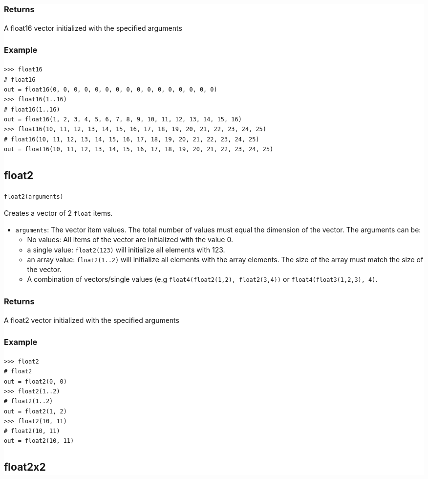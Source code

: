 ### Returns

A float16 vector initialized with the specified arguments

### Example

```kalk
>>> float16
# float16
out = float16(0, 0, 0, 0, 0, 0, 0, 0, 0, 0, 0, 0, 0, 0, 0, 0)
>>> float16(1..16)
# float16(1..16)
out = float16(1, 2, 3, 4, 5, 6, 7, 8, 9, 10, 11, 12, 13, 14, 15, 16)
>>> float16(10, 11, 12, 13, 14, 15, 16, 17, 18, 19, 20, 21, 22, 23, 24, 25)
# float16(10, 11, 12, 13, 14, 15, 16, 17, 18, 19, 20, 21, 22, 23, 24, 25)
out = float16(10, 11, 12, 13, 14, 15, 16, 17, 18, 19, 20, 21, 22, 23, 24, 25)
```

## float2

`float2(arguments)`

Creates a vector of 2 `float` items.

- `arguments`: The vector item values. The total number of values must equal the dimension of the vector. The arguments can be:
    - No values: All items of the vector are initialized with the value 0.
    - a single value: `float2(123)` will initialize all elements with 123.
    - an array value: `float2(1..2)` will initialize all elements with the array elements. The size of the array must match the size of the vector.
    - A combination of vectors/single values (e.g `float4(float2(1,2), float2(3,4))` or `float4(float3(1,2,3), 4)`.

### Returns

A float2 vector initialized with the specified arguments

### Example

```kalk
>>> float2
# float2
out = float2(0, 0)
>>> float2(1..2)
# float2(1..2)
out = float2(1, 2)
>>> float2(10, 11)
# float2(10, 11)
out = float2(10, 11)
```

## float2x2
